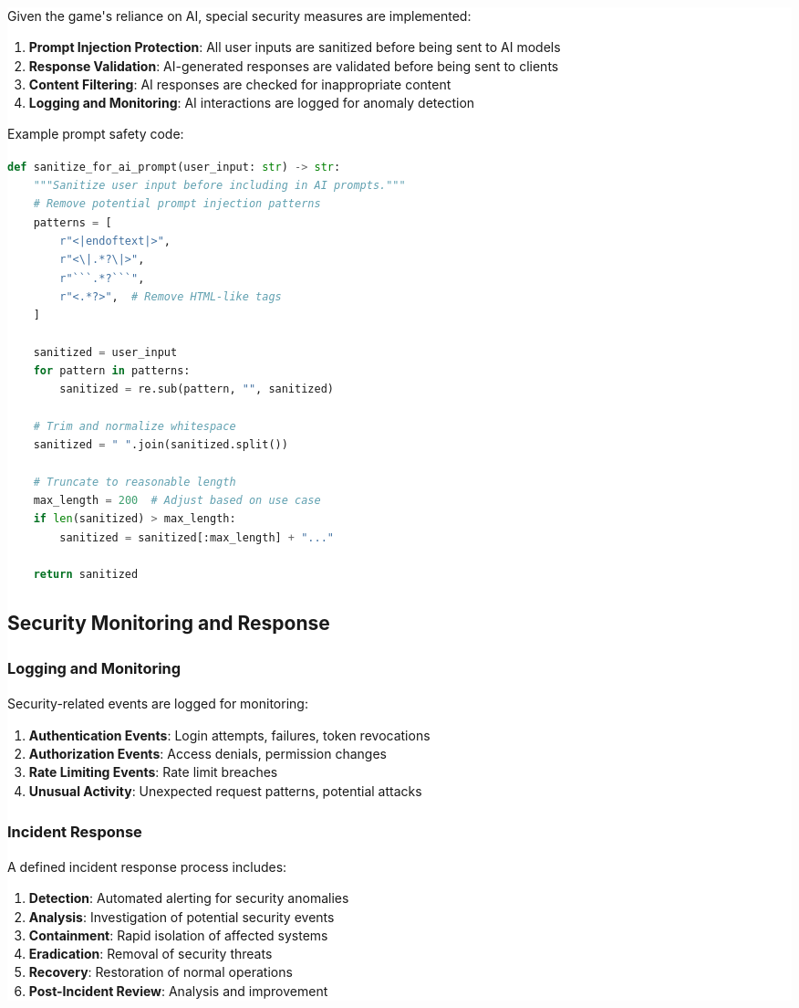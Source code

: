 Given the game's reliance on AI, special security measures are implemented:

1. **Prompt Injection Protection**: All user inputs are sanitized before being sent to AI models
2. **Response Validation**: AI-generated responses are validated before being sent to clients
3. **Content Filtering**: AI responses are checked for inappropriate content
4. **Logging and Monitoring**: AI interactions are logged for anomaly detection

Example prompt safety code:

```python
def sanitize_for_ai_prompt(user_input: str) -> str:
    """Sanitize user input before including in AI prompts."""
    # Remove potential prompt injection patterns
    patterns = [
        r"<|endoftext|>",
        r"<\|.*?\|>",
        r"```.*?```",
        r"<.*?>",  # Remove HTML-like tags
    ]
    
    sanitized = user_input
    for pattern in patterns:
        sanitized = re.sub(pattern, "", sanitized)
    
    # Trim and normalize whitespace
    sanitized = " ".join(sanitized.split())
    
    # Truncate to reasonable length
    max_length = 200  # Adjust based on use case
    if len(sanitized) > max_length:
        sanitized = sanitized[:max_length] + "..."
    
    return sanitized
```

## Security Monitoring and Response

### Logging and Monitoring

Security-related events are logged for monitoring:

1. **Authentication Events**: Login attempts, failures, token revocations
2. **Authorization Events**: Access denials, permission changes
3. **Rate Limiting Events**: Rate limit breaches
4. **Unusual Activity**: Unexpected request patterns, potential attacks

### Incident Response

A defined incident response process includes:

1. **Detection**: Automated alerting for security anomalies
2. **Analysis**: Investigation of potential security events
3. **Containment**: Rapid isolation of affected systems
4. **Eradication**: Removal of security threats
5. **Recovery**: Restoration of normal operations
6. **Post-Incident Review**: Analysis and improvement
